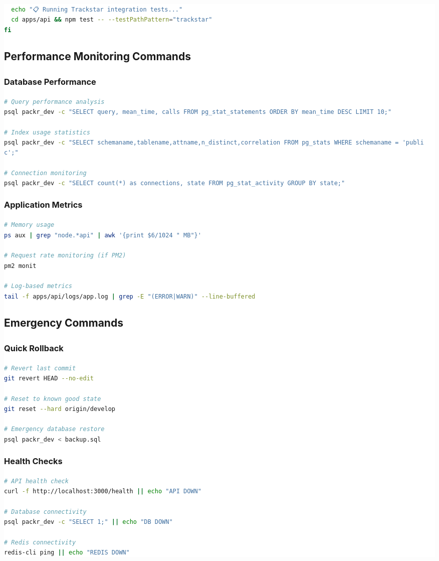 ```bash
  echo "📋 Running Trackstar integration tests..."
  cd apps/api && npm test -- --testPathPattern="trackstar"
fi
```

## Performance Monitoring Commands

### Database Performance
```bash
# Query performance analysis
psql packr_dev -c "SELECT query, mean_time, calls FROM pg_stat_statements ORDER BY mean_time DESC LIMIT 10;"

# Index usage statistics
psql packr_dev -c "SELECT schemaname,tablename,attname,n_distinct,correlation FROM pg_stats WHERE schemaname = 'public';"

# Connection monitoring
psql packr_dev -c "SELECT count(*) as connections, state FROM pg_stat_activity GROUP BY state;"
```

### Application Metrics
```bash
# Memory usage
ps aux | grep "node.*api" | awk '{print $6/1024 " MB"}'

# Request rate monitoring (if PM2)
pm2 monit

# Log-based metrics
tail -f apps/api/logs/app.log | grep -E "(ERROR|WARN)" --line-buffered
```

## Emergency Commands

### Quick Rollback
```bash
# Revert last commit
git revert HEAD --no-edit

# Reset to known good state
git reset --hard origin/develop

# Emergency database restore
psql packr_dev < backup.sql
```

### Health Checks
```bash
# API health check
curl -f http://localhost:3000/health || echo "API DOWN"

# Database connectivity
psql packr_dev -c "SELECT 1;" || echo "DB DOWN"

# Redis connectivity  
redis-cli ping || echo "REDIS DOWN"
```
